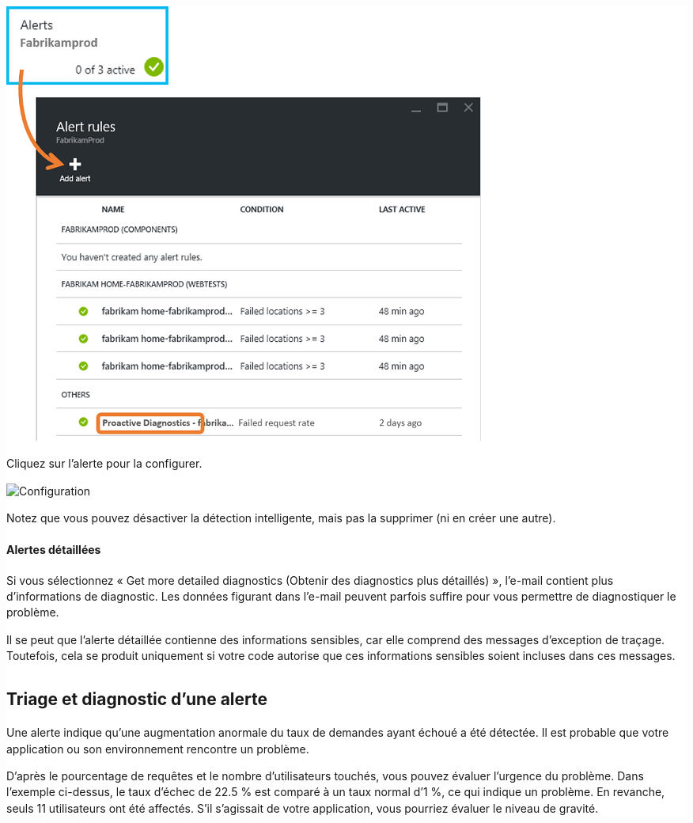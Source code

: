 ![Dans la page Vue d’ensemble, cliquez sur la mosaïque Alertes, ou sur n’importe quelle page de mesures, cliquez sur le bouton Alertes.](./media/app-insights-proactive-failure-diagnostics/021.png)

Cliquez sur l’alerte pour la configurer.

![Configuration](./media/app-insights-proactive-failure-diagnostics/032.png)

Notez que vous pouvez désactiver la détection intelligente, mais pas la supprimer (ni en créer une autre).

#### <a name="detailed-alerts"></a>Alertes détaillées
Si vous sélectionnez « Get more detailed diagnostics (Obtenir des diagnostics plus détaillés) », l’e-mail contient plus d’informations de diagnostic. Les données figurant dans l’e-mail peuvent parfois suffire pour vous permettre de diagnostiquer le problème.

Il se peut que l’alerte détaillée contienne des informations sensibles, car elle comprend des messages d’exception de traçage. Toutefois, cela se produit uniquement si votre code autorise que ces informations sensibles soient incluses dans ces messages.

## <a name="triaging-and-diagnosing-an-alert"></a>Triage et diagnostic d’une alerte
Une alerte indique qu’une augmentation anormale du taux de demandes ayant échoué a été détectée. Il est probable que votre application ou son environnement rencontre un problème.

D’après le pourcentage de requêtes et le nombre d’utilisateurs touchés, vous pouvez évaluer l’urgence du problème. Dans l’exemple ci-dessus, le taux d’échec de 22.5 % est comparé à un taux normal d’1 %, ce qui indique un problème. En revanche, seuls 11 utilisateurs ont été affectés. S’il s’agissait de votre application, vous pourriez évaluer le niveau de gravité.
